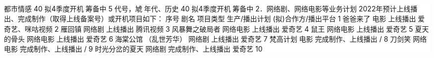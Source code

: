 都市情感
40
拟4季度开机
筹备中
5
代号，虓
年代、历史
40
拟4季度开机
筹备中
2．网络剧、网络电影等业务计划
2022年预计上线播出、完成制作（取得上线备案号）或开机项目如下：
序号
剧名
项目类型
生产/播出计划
(拟)合作方/播出平台
1
爸爸来了
电影
上线播出
爱奇艺、咪咕视频
2
雁回镇
网络剧
上线播出
腾讯视频
3
风暴舞之破局者
网络电影
上线播出
爱奇艺
4
鼠王
网络电影
上线播出
爱奇艺
5
夏天的骨头
网络电影
上线播出
爱奇艺
6
海棠公馆
（乱世芳华）
网络剧
上线播出
爱奇艺
7
梵高计划
电影
完成制作、上线播出
/
8
刀剑笑
网络电影
完成制作、上线播出
/
9
时光分岔的夏天
网络剧
完成制作、上线播出
爱奇艺
10